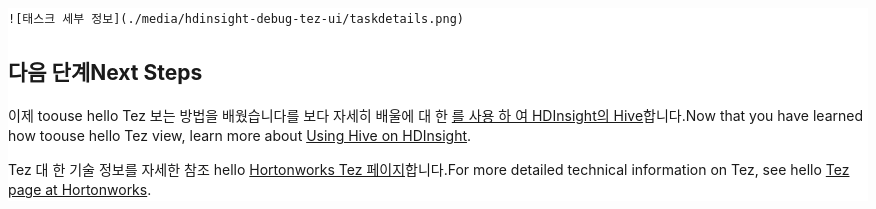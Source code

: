     ![태스크 세부 정보](./media/hdinsight-debug-tez-ui/taskdetails.png)

## <a name="next-steps"></a><span data-ttu-id="796d8-190">다음 단계</span><span class="sxs-lookup"><span data-stu-id="796d8-190">Next Steps</span></span>
<span data-ttu-id="796d8-191">이제 toouse hello Tez 보는 방법을 배웠습니다를 보다 자세히 배울에 대 한 [를 사용 하 여 HDInsight의 Hive](hdinsight-use-hive.md)합니다.</span><span class="sxs-lookup"><span data-stu-id="796d8-191">Now that you have learned how toouse hello Tez view, learn more about [Using Hive on HDInsight](hdinsight-use-hive.md).</span></span>

<span data-ttu-id="796d8-192">Tez 대 한 기술 정보를 자세한 참조 hello [Hortonworks Tez 페이지](http://hortonworks.com/hadoop/tez/)합니다.</span><span class="sxs-lookup"><span data-stu-id="796d8-192">For more detailed technical information on Tez, see hello [Tez page at Hortonworks](http://hortonworks.com/hadoop/tez/).</span></span>
